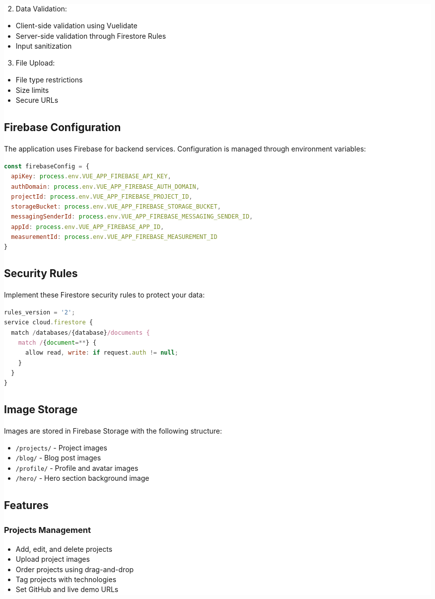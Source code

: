 2. Data Validation:
- Client-side validation using Vuelidate
- Server-side validation through Firestore Rules
- Input sanitization

3. File Upload:
- File type restrictions
- Size limits
- Secure URLs

## Firebase Configuration
The application uses Firebase for backend services. Configuration is managed through environment variables:

```javascript
const firebaseConfig = {
  apiKey: process.env.VUE_APP_FIREBASE_API_KEY,
  authDomain: process.env.VUE_APP_FIREBASE_AUTH_DOMAIN,
  projectId: process.env.VUE_APP_FIREBASE_PROJECT_ID,
  storageBucket: process.env.VUE_APP_FIREBASE_STORAGE_BUCKET,
  messagingSenderId: process.env.VUE_APP_FIREBASE_MESSAGING_SENDER_ID,
  appId: process.env.VUE_APP_FIREBASE_APP_ID,
  measurementId: process.env.VUE_APP_FIREBASE_MEASUREMENT_ID
}
```

## Security Rules
Implement these Firestore security rules to protect your data:

```javascript
rules_version = '2';
service cloud.firestore {
  match /databases/{database}/documents {
    match /{document=**} {
      allow read, write: if request.auth != null;
    }
  }
}
```

## Image Storage
Images are stored in Firebase Storage with the following structure:
- `/projects/` - Project images
- `/blog/` - Blog post images
- `/profile/` - Profile and avatar images
- `/hero/` - Hero section background image

## Features

### Projects Management
- Add, edit, and delete projects
- Upload project images
- Order projects using drag-and-drop
- Tag projects with technologies
- Set GitHub and live demo URLs
